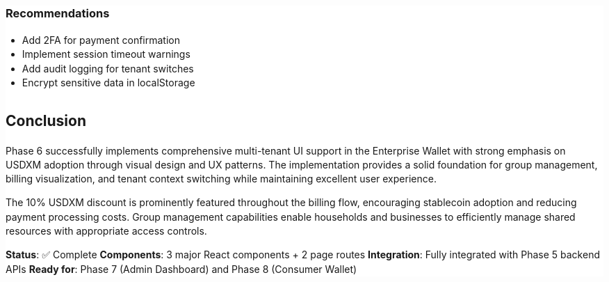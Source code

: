 ### Recommendations
- Add 2FA for payment confirmation
- Implement session timeout warnings
- Add audit logging for tenant switches
- Encrypt sensitive data in localStorage

## Conclusion

Phase 6 successfully implements comprehensive multi-tenant UI support in the Enterprise Wallet with strong emphasis on USDXM adoption through visual design and UX patterns. The implementation provides a solid foundation for group management, billing visualization, and tenant context switching while maintaining excellent user experience.

The 10% USDXM discount is prominently featured throughout the billing flow, encouraging stablecoin adoption and reducing payment processing costs. Group management capabilities enable households and businesses to efficiently manage shared resources with appropriate access controls.

**Status**: ✅ Complete
**Components**: 3 major React components + 2 page routes
**Integration**: Fully integrated with Phase 5 backend APIs
**Ready for**: Phase 7 (Admin Dashboard) and Phase 8 (Consumer Wallet)